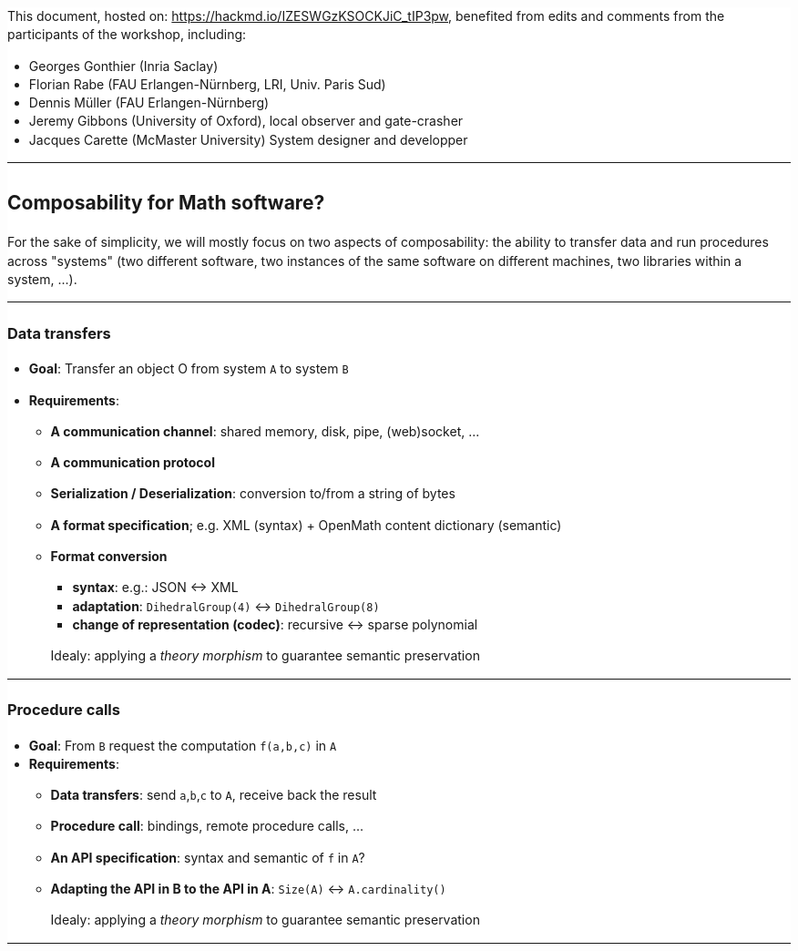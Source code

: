 This document, hosted on: https://hackmd.io/IZESWGzKSOCKJiC_tIP3pw,
benefited from edits and comments from the participants of the
workshop, including:

- Georges Gonthier (Inria Saclay)
- Florian Rabe (FAU Erlangen-Nürnberg, LRI, Univ. Paris Sud)
- Dennis Müller (FAU Erlangen-Nürnberg)
- Jeremy Gibbons (University of Oxford), local observer and gate-crasher
- Jacques Carette (McMaster University) System designer and developper

---

## Composability for Math software?

For the sake of simplicity, we will mostly focus on two aspects of
composability: the ability to transfer data and run procedures across
"systems" (two different software, two instances of the same software
on different machines, two libraries within a system, ...).

----

### Data transfers

- **Goal**: Transfer an object O from system `A` to system `B`

- **Requirements**:

    - **A communication channel**: shared memory, disk, pipe, (web)socket, ...

    - **A communication protocol**

    - **Serialization / Deserialization**: conversion to/from a string of bytes

    - **A format specification**; e.g. XML (syntax) + OpenMath content dictionary (semantic)

    - **Format conversion**
        - **syntax**: e.g.: JSON  <->  XML
        - **adaptation**: `DihedralGroup(4)` <-> `DihedralGroup(8)`
        - **change of representation (codec)**: recursive <-> sparse polynomial

        Idealy: applying a *theory morphism* to guarantee semantic preservation

----

### Procedure calls

- **Goal**: From `B` request the computation `f(a,b,c)` in `A`
- **Requirements**:
    - **Data transfers**: send `a`,`b`,`c` to `A`, receive back the result
    - **Procedure call**: bindings, remote procedure calls, ...
    - **An API specification**: syntax and semantic of `f` in `A`?
    - **Adapting the API in B to the API in A**: `Size(A)` <-> `A.cardinality()`

        Idealy: applying a *theory morphism* to guarantee semantic preservation

---

